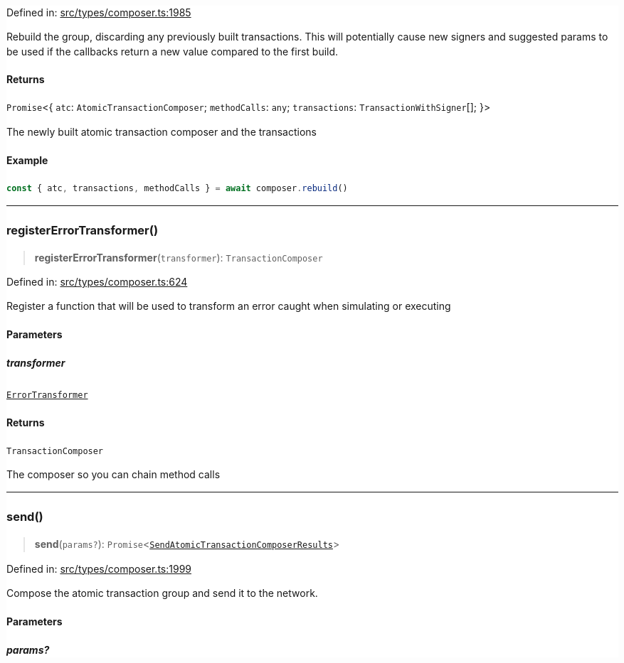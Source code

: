 Defined in: [src/types/composer.ts:1985](https://github.com/algorandfoundation/algokit-utils-ts/blob/main/src/types/composer.ts#L1985)

Rebuild the group, discarding any previously built transactions.
This will potentially cause new signers and suggested params to be used if the callbacks return a new value compared to the first build.

#### Returns

`Promise`\<\{ `atc`: `AtomicTransactionComposer`; `methodCalls`: `any`; `transactions`: `TransactionWithSigner`[]; \}\>

The newly built atomic transaction composer and the transactions

#### Example

```typescript
const { atc, transactions, methodCalls } = await composer.rebuild()
```

***

### registerErrorTransformer()

> **registerErrorTransformer**(`transformer`): `TransactionComposer`

Defined in: [src/types/composer.ts:624](https://github.com/algorandfoundation/algokit-utils-ts/blob/main/src/types/composer.ts#L624)

Register a function that will be used to transform an error caught when simulating or executing

#### Parameters

##### transformer

[`ErrorTransformer`](../type-aliases/ErrorTransformer.md)

#### Returns

`TransactionComposer`

The composer so you can chain method calls

***

### send()

> **send**(`params?`): `Promise`\<[`SendAtomicTransactionComposerResults`](../../transaction/interfaces/SendAtomicTransactionComposerResults.md)\>

Defined in: [src/types/composer.ts:1999](https://github.com/algorandfoundation/algokit-utils-ts/blob/main/src/types/composer.ts#L1999)

Compose the atomic transaction group and send it to the network.

#### Parameters

##### params?
